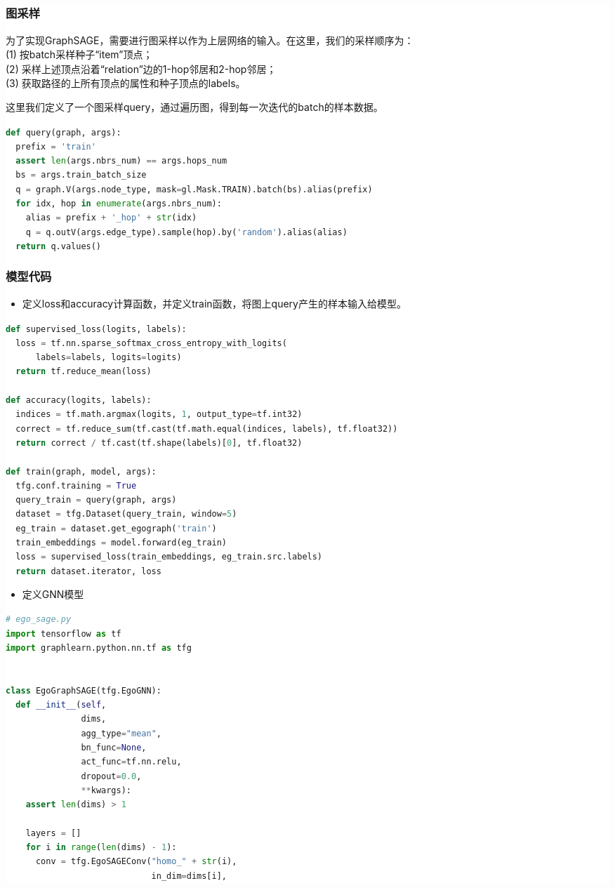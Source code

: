 ### 图采样
为了实现GraphSAGE，需要进行图采样以作为上层网络的输入。在这里，我们的采样顺序为：<br />
(1) 按batch采样种子“item”顶点；<br />
(2) 采样上述顶点沿着“relation”边的1-hop邻居和2-hop邻居；<br />
(3) 获取路径的上所有顶点的属性和种子顶点的labels。<br />

这里我们定义了一个图采样query，通过遍历图，得到每一次迭代的batch的样本数据。<br />

``` python
def query(graph, args):
  prefix = 'train'
  assert len(args.nbrs_num) == args.hops_num
  bs = args.train_batch_size
  q = graph.V(args.node_type, mask=gl.Mask.TRAIN).batch(bs).alias(prefix)
  for idx, hop in enumerate(args.nbrs_num):
    alias = prefix + '_hop' + str(idx)
    q = q.outV(args.edge_type).sample(hop).by('random').alias(alias)
  return q.values()
```

### 模型代码
- 定义loss和accuracy计算函数，并定义train函数，将图上query产生的样本输入给模型。

```python
def supervised_loss(logits, labels):
  loss = tf.nn.sparse_softmax_cross_entropy_with_logits(
      labels=labels, logits=logits)
  return tf.reduce_mean(loss)

def accuracy(logits, labels):
  indices = tf.math.argmax(logits, 1, output_type=tf.int32)
  correct = tf.reduce_sum(tf.cast(tf.math.equal(indices, labels), tf.float32))
  return correct / tf.cast(tf.shape(labels)[0], tf.float32)

def train(graph, model, args):
  tfg.conf.training = True
  query_train = query(graph, args)
  dataset = tfg.Dataset(query_train, window=5)
  eg_train = dataset.get_egograph('train')
  train_embeddings = model.forward(eg_train)
  loss = supervised_loss(train_embeddings, eg_train.src.labels)
  return dataset.iterator, loss
```

- 定义GNN模型

```python
# ego_sage.py
import tensorflow as tf
import graphlearn.python.nn.tf as tfg


class EgoGraphSAGE(tfg.EgoGNN):
  def __init__(self,
               dims,
               agg_type="mean",
               bn_func=None,
               act_func=tf.nn.relu,
               dropout=0.0,
               **kwargs):
    assert len(dims) > 1

    layers = []
    for i in range(len(dims) - 1):
      conv = tfg.EgoSAGEConv("homo_" + str(i),
                             in_dim=dims[i],
```
